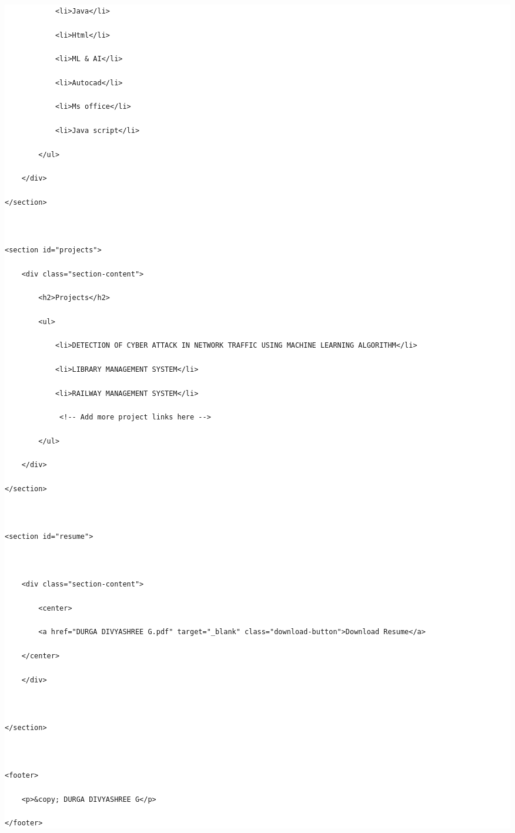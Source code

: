                 <li>Java</li>

                <li>Html</li>

                <li>ML & AI</li>

                <li>Autocad</li>

                <li>Ms office</li>

                <li>Java script</li>

            </ul>

        </div>

    </section>



    <section id="projects">

        <div class="section-content">

            <h2>Projects</h2>

            <ul>

                <li>DETECTION OF CYBER ATTACK IN NETWORK TRAFFIC USING MACHINE LEARNING ALGORITHM</li>

                <li>LIBRARY MANAGEMENT SYSTEM</li>

                <li>RAILWAY MANAGEMENT SYSTEM</li>

                 <!-- Add more project links here -->

            </ul>

        </div>

    </section>



    <section id="resume">

    

        <div class="section-content">

            <center>

            <a href="DURGA DIVYASHREE G.pdf" target="_blank" class="download-button">Download Resume</a>

        </center>

        </div>

        

    </section>



    <footer>

        <p>&copy; DURGA DIVYASHREE G</p>

    </footer>
